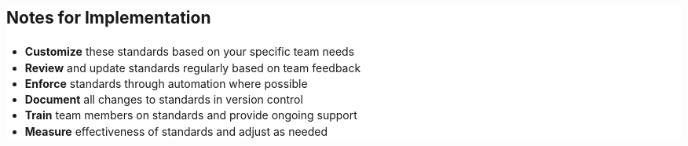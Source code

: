 ## Notes for Implementation

- **Customize** these standards based on your specific team needs
- **Review** and update standards regularly based on team feedback
- **Enforce** standards through automation where possible
- **Document** all changes to standards in version control
- **Train** team members on standards and provide ongoing support
- **Measure** effectiveness of standards and adjust as needed
